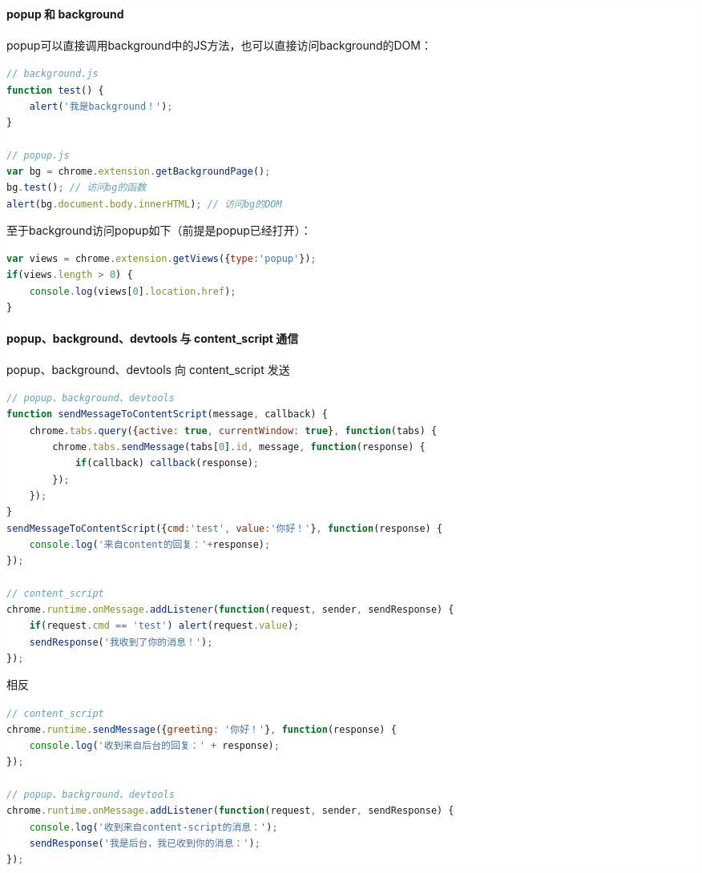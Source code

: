 #### popup 和 background

popup可以直接调用background中的JS方法，也可以直接访问background的DOM：

```js
// background.js
function test() {
	alert('我是background！');
}

// popup.js
var bg = chrome.extension.getBackgroundPage();
bg.test(); // 访问bg的函数
alert(bg.document.body.innerHTML); // 访问bg的DOM
```

至于background访问popup如下（前提是popup已经打开）：

```js
var views = chrome.extension.getViews({type:'popup'});
if(views.length > 0) {
	console.log(views[0].location.href);
}
```

#### popup、background、devtools 与 content_script 通信

popup、background、devtools 向 content_script 发送

```js
// popup、background、devtools
function sendMessageToContentScript(message, callback) {
	chrome.tabs.query({active: true, currentWindow: true}, function(tabs) {
		chrome.tabs.sendMessage(tabs[0].id, message, function(response) {
			if(callback) callback(response);
		});
	});
}
sendMessageToContentScript({cmd:'test', value:'你好！'}, function(response) {
	console.log('来自content的回复：'+response);
});

// content_script
chrome.runtime.onMessage.addListener(function(request, sender, sendResponse) {
	if(request.cmd == 'test') alert(request.value);
	sendResponse('我收到了你的消息！');
});
```

相反

```js
// content_script
chrome.runtime.sendMessage({greeting: '你好！'}, function(response) {
	console.log('收到来自后台的回复：' + response);
});

// popup、background、devtools
chrome.runtime.onMessage.addListener(function(request, sender, sendResponse) {
	console.log('收到来自content-script的消息：');
	sendResponse('我是后台，我已收到你的消息：');
});
```
